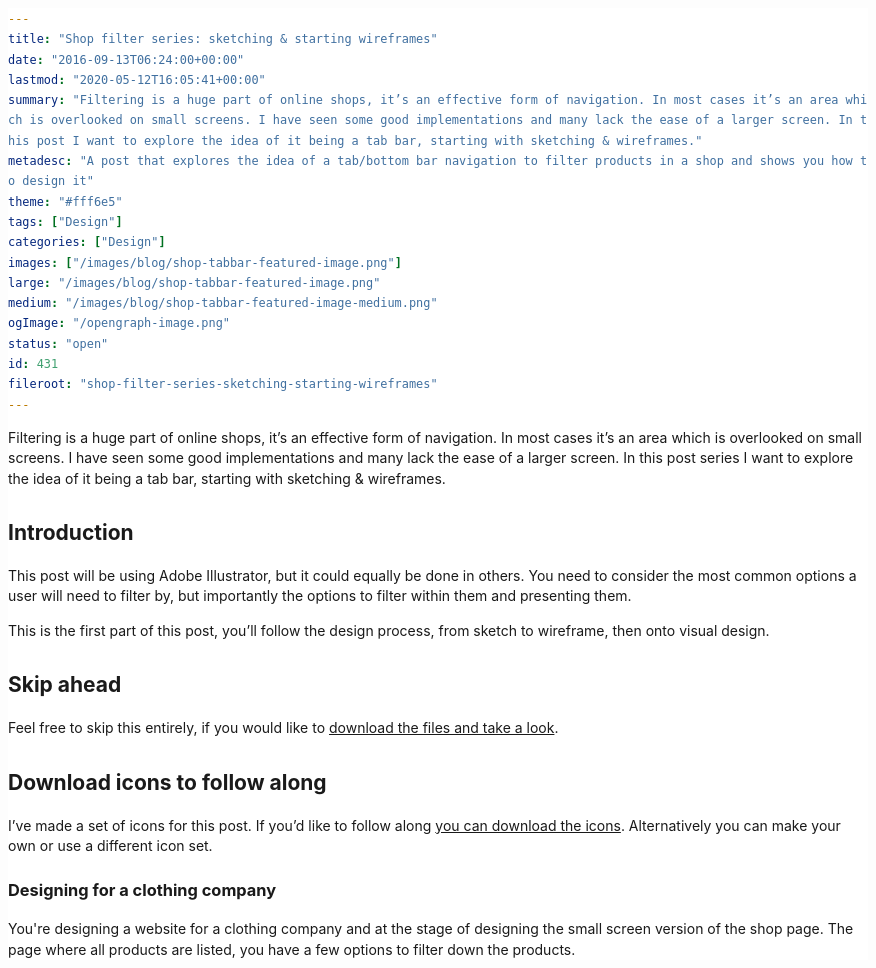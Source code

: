 ```yaml
---
title: "Shop filter series: sketching & starting wireframes"
date: "2016-09-13T06:24:00+00:00"
lastmod: "2020-05-12T16:05:41+00:00"
summary: "Filtering is a huge part of online shops, it’s an effective form of navigation. In most cases it’s an area which is overlooked on small screens. I have seen some good implementations and many lack the ease of a larger screen. In this post I want to explore the idea of it being a tab bar, starting with sketching & wireframes."
metadesc: "A post that explores the idea of a tab/bottom bar navigation to filter products in a shop and shows you how to design it"
theme: "#fff6e5"
tags: ["Design"]
categories: ["Design"]
images: ["/images/blog/shop-tabbar-featured-image.png"]
large: "/images/blog/shop-tabbar-featured-image.png"
medium: "/images/blog/shop-tabbar-featured-image-medium.png"
ogImage: "/opengraph-image.png"
status: "open"
id: 431
fileroot: "shop-filter-series-sketching-starting-wireframes"
---
```


Filtering is a huge part of online shops, it’s an effective form of navigation. In most cases it’s an area which is overlooked on small screens. I have seen some good implementations and many lack the ease of a larger screen. In this post series I want to explore the idea of it being a tab bar, starting with sketching & wireframes.

## Introduction
This post will be using Adobe Illustrator, but it could equally be done in others. You need to consider the most common options a user will need to filter by, but importantly the options to filter within them and presenting them.

This is the first part of this post, you’ll follow the design process, from sketch to wireframe, then onto visual design.

## Skip ahead
Feel free to skip this entirely, if you would like to [download the files and take a look](https://www.dropbox.com/s/2jphcoulgviqtox/shop-filter-01.ai?dl=0).

## Download icons to follow along
I’ve made a set of icons for this post. If you’d like to follow along [you can download the icons](https://www.dropbox.com/s/21r4djfbak0mj27/shop-filter-icons.ai?dl=0). Alternatively you can make your own or use a different icon set.

### Designing for a clothing company
You're designing a website for a clothing company and at the stage of designing the small screen version of the shop page. The page where all products are listed, you have a few options to filter down the products.
